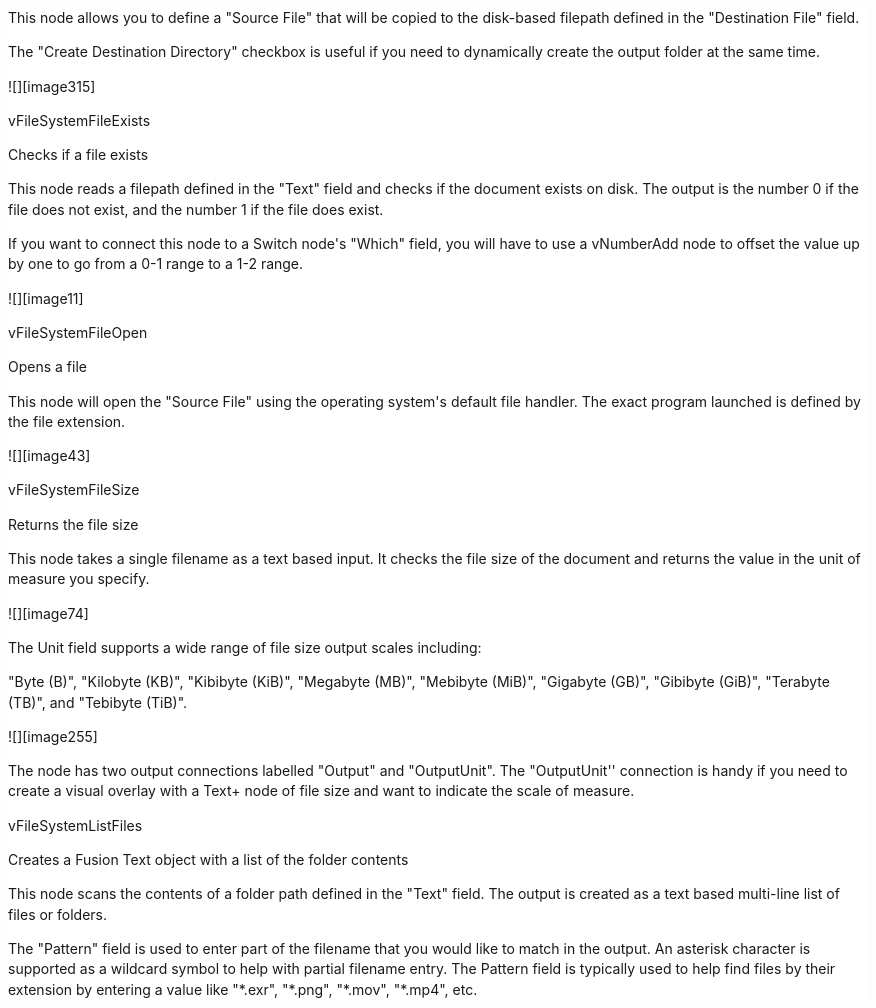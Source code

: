 This node allows you to define a "Source File" that will be copied to the disk-based filepath defined in the "Destination File" field.

The "Create Destination Directory" checkbox is useful if you need to dynamically create the output folder at the same time.

![][image315]

vFileSystemFileExists

Checks if a file exists

This node reads a filepath defined in the "Text" field and checks if the document exists on disk. The output is the number 0 if the file does not exist, and the number 1 if the file does exist.

If you want to connect this node to a Switch node's "Which" field, you will have to use a vNumberAdd node to offset the value up by one to go from a 0-1 range to a 1-2 range.

![][image11]

vFileSystemFileOpen

Opens a file

This node will open the "Source File" using the operating system's default file handler. The exact program launched is defined by the file extension.

![][image43]

vFileSystemFileSize

Returns the file size

This node takes a single filename as a text based input. It checks the file size of the document and returns the value in the unit of measure you specify.

![][image74]

The Unit field supports a wide range of file size output scales including:

"Byte (B)", "Kilobyte (KB)", "Kibibyte (KiB)", "Megabyte (MB)", "Mebibyte (MiB)", "Gigabyte (GB)", "Gibibyte (GiB)", "Terabyte (TB)", and "Tebibyte (TiB)".

![][image255]

The node has two output connections labelled "Output" and "OutputUnit". The "OutputUnit'' connection is handy if you need to create a visual overlay with a Text+ node of file size and want to indicate the scale of measure.

vFileSystemListFiles

Creates a Fusion Text object with a list of the folder contents

This node scans the contents of a folder path defined in the "Text" field. The output is created as a text based multi-line list of files or folders.

The "Pattern" field is used to enter part of the filename that you would like to match in the output. An asterisk character is supported as a wildcard symbol to help with partial filename entry. The Pattern field is typically used to help find files by their extension by entering a value like "\*.exr", "\*.png", "\*.mov", "\*.mp4", etc.
